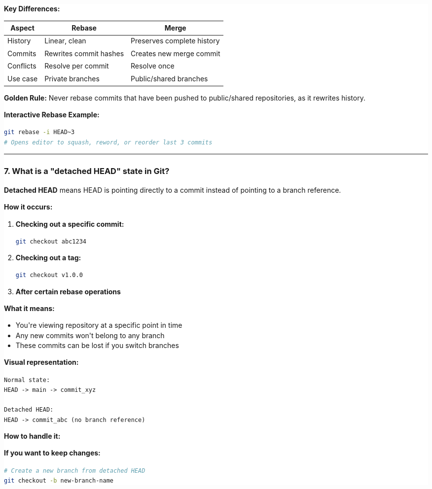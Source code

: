 **Key Differences:**

| Aspect | Rebase | Merge |
|--------|--------|-------|
| History | Linear, clean | Preserves complete history |
| Commits | Rewrites commit hashes | Creates new merge commit |
| Conflicts | Resolve per commit | Resolve once |
| Use case | Private branches | Public/shared branches |

**Golden Rule:** Never rebase commits that have been pushed to public/shared repositories, as it rewrites history.

**Interactive Rebase Example:**
```bash
git rebase -i HEAD~3
# Opens editor to squash, reword, or reorder last 3 commits
```

---

### 7. What is a "detached HEAD" state in Git?

**Detached HEAD** means HEAD is pointing directly to a commit instead of pointing to a branch reference.

**How it occurs:**
1. **Checking out a specific commit:**
   ```bash
   git checkout abc1234
   ```

2. **Checking out a tag:**
   ```bash
   git checkout v1.0.0
   ```

3. **After certain rebase operations**

**What it means:**
- You're viewing repository at a specific point in time
- Any new commits won't belong to any branch
- These commits can be lost if you switch branches

**Visual representation:**
```
Normal state:
HEAD -> main -> commit_xyz

Detached HEAD:
HEAD -> commit_abc (no branch reference)
```

**How to handle it:**

**If you want to keep changes:**
```bash
# Create a new branch from detached HEAD
git checkout -b new-branch-name
```
